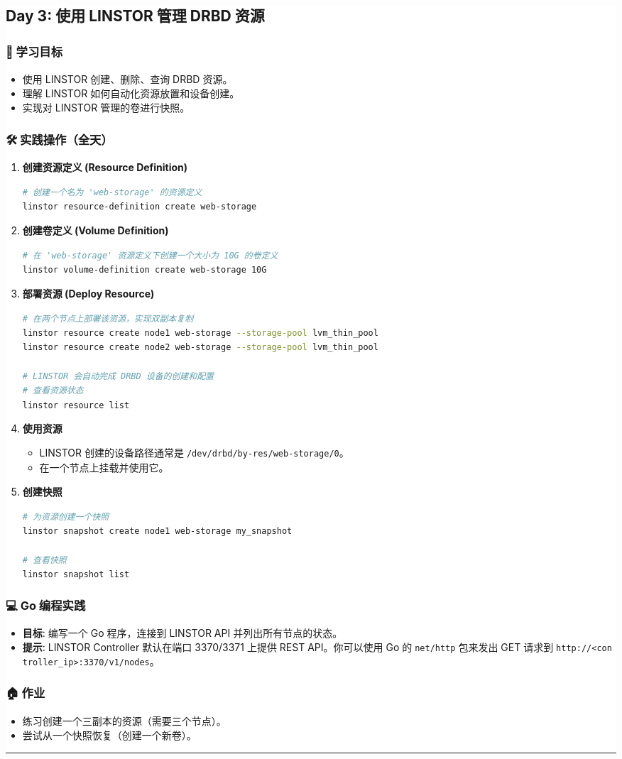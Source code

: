 
## Day 3: 使用 LINSTOR 管理 DRBD 资源

### 🎯 学习目标
- 使用 LINSTOR 创建、删除、查询 DRBD 资源。
- 理解 LINSTOR 如何自动化资源放置和设备创建。
- 实现对 LINSTOR 管理的卷进行快照。

### 🛠️ 实践操作（全天）
1. **创建资源定义 (Resource Definition)**
   ```bash
   # 创建一个名为 'web-storage' 的资源定义
   linstor resource-definition create web-storage
   ```
2. **创建卷定义 (Volume Definition)**
   ```bash
   # 在 'web-storage' 资源定义下创建一个大小为 10G 的卷定义
   linstor volume-definition create web-storage 10G
   ```
3. **部署资源 (Deploy Resource)**
   ```bash
   # 在两个节点上部署该资源，实现双副本复制
   linstor resource create node1 web-storage --storage-pool lvm_thin_pool
   linstor resource create node2 web-storage --storage-pool lvm_thin_pool

   # LINSTOR 会自动完成 DRBD 设备的创建和配置
   # 查看资源状态
   linstor resource list
   ```
4. **使用资源**
   - LINSTOR 创建的设备路径通常是 `/dev/drbd/by-res/web-storage/0`。
   - 在一个节点上挂载并使用它。

5. **创建快照**
   ```bash
   # 为资源创建一个快照
   linstor snapshot create node1 web-storage my_snapshot

   # 查看快照
   linstor snapshot list
   ```

### 💻 Go 编程实践
- **目标**: 编写一个 Go 程序，连接到 LINSTOR API 并列出所有节点的状态。
- **提示**: LINSTOR Controller 默认在端口 3370/3371 上提供 REST API。你可以使用 Go 的 `net/http` 包来发出 GET 请求到 `http://<controller_ip>:3370/v1/nodes`。

### 🏠 作业
- 练习创建一个三副本的资源（需要三个节点）。
- 尝试从一个快照恢复（创建一个新卷）。

---
